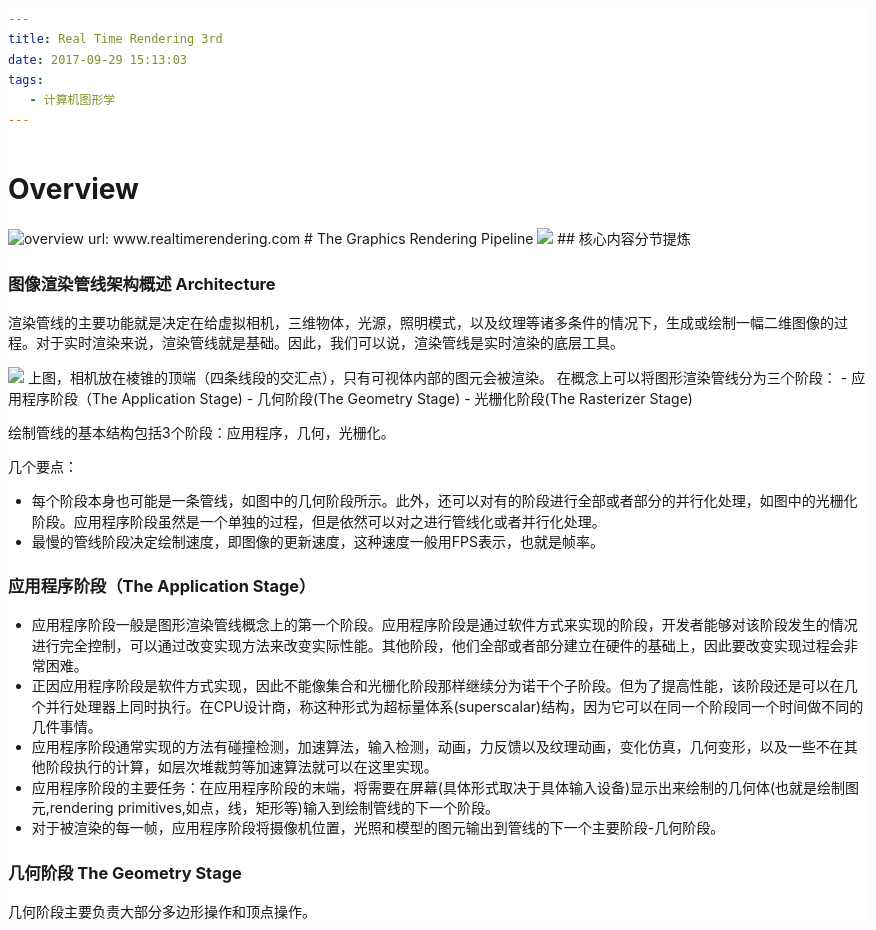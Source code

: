 ```yaml
---
title: Real Time Rendering 3rd
date: 2017-09-29 15:13:03
tags:
   - 计算机图形学
---
```

# Overview
<img src="/2017/09/29/Real-Time-Rendering-3rd/overview.png" alt="overview">
url: www.realtimerendering.com
# The Graphics Rendering Pipeline
<img src="/2017/09/29/Real-Time-Rendering-3rd/tgrp.png">
## 核心内容分节提炼

### 图像渲染管线架构概述 Architecture

渲染管线的主要功能就是决定在给虚拟相机，三维物体，光源，照明模式，以及纹理等诸多条件的情况下，生成或绘制一幅二维图像的过程。对于实时渲染来说，渲染管线就是基础。因此，我们可以说，渲染管线是实时渲染的底层工具。

<img src="/2017/09/29/Real-Time-Rendering-3rd/viewport.png">
上图，相机放在棱锥的顶端（四条线段的交汇点），只有可视体内部的图元会被渲染。
在概念上可以将图形渲染管线分为三个阶段：
- 应用程序阶段（The Application Stage)
- 几何阶段(The Geometry Stage)
- 光栅化阶段(The Rasterizer Stage)

绘制管线的基本结构包括3个阶段：应用程序，几何，光栅化。

几个要点：
- 每个阶段本身也可能是一条管线，如图中的几何阶段所示。此外，还可以对有的阶段进行全部或者部分的并行化处理，如图中的光栅化阶段。应用程序阶段虽然是一个单独的过程，但是依然可以对之进行管线化或者并行化处理。
- 最慢的管线阶段决定绘制速度，即图像的更新速度，这种速度一般用FPS表示，也就是帧率。
### 应用程序阶段（The Application Stage）

- 应用程序阶段一般是图形渲染管线概念上的第一个阶段。应用程序阶段是通过软件方式来实现的阶段，开发者能够对该阶段发生的情况进行完全控制，可以通过改变实现方法来改变实际性能。其他阶段，他们全部或者部分建立在硬件的基础上，因此要改变实现过程会非常困难。
- 正因应用程序阶段是软件方式实现，因此不能像集合和光栅化阶段那样继续分为诺干个子阶段。但为了提高性能，该阶段还是可以在几个并行处理器上同时执行。在CPU设计商，称这种形式为超标量体系(superscalar)结构，因为它可以在同一个阶段同一个时间做不同的几件事情。
- 应用程序阶段通常实现的方法有碰撞检测，加速算法，输入检测，动画，力反馈以及纹理动画，变化仿真，几何变形，以及一些不在其他阶段执行的计算，如层次堆裁剪等加速算法就可以在这里实现。
- 应用程序阶段的主要任务：在应用程序阶段的末端，将需要在屏幕(具体形式取决于具体输入设备)显示出来绘制的几何体(也就是绘制图元,rendering primitives,如点，线，矩形等)输入到绘制管线的下一个阶段。
- 对于被渲染的每一帧，应用程序阶段将摄像机位置，光照和模型的图元输出到管线的下一个主要阶段-几何阶段。
### 几何阶段 The Geometry Stage

几何阶段主要负责大部分多边形操作和顶点操作。
